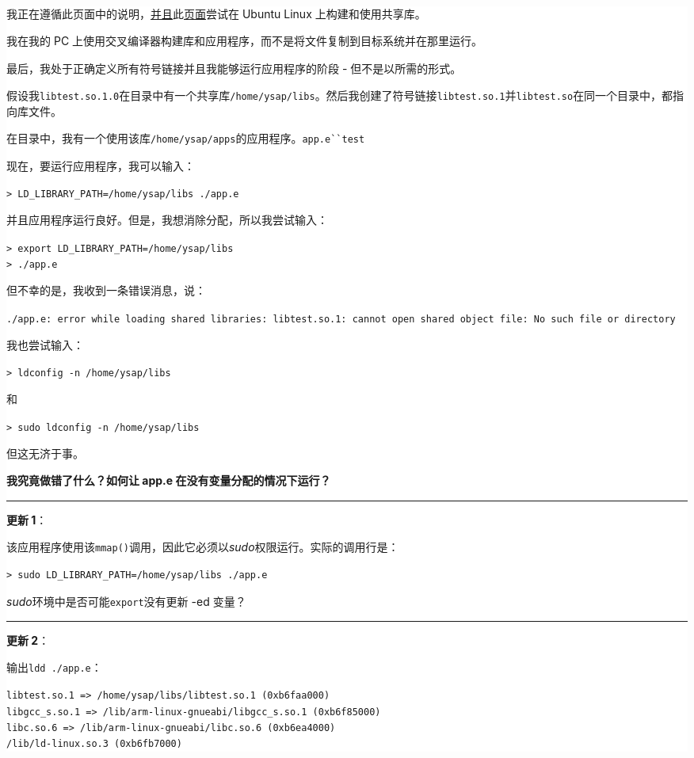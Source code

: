 我正在遵循此页面中的说明，[并且](http://tldp.org/HOWTO/Program-Library-HOWTO/shared-libraries.html)此[页面](http://www.yolinux.com/TUTORIALS/LibraryArchives-StaticAndDynamic.html)尝试在 Ubuntu Linux 上构建和使用共享库。

我在我的 PC 上使用交叉编译器构建库和应用程序，而不是将文件复制到目标系统并在那里运行。

最后，我处于正确定义所有符号链接并且我能够运行应用程序的阶段 - 但不是以所需的形式。

假设我`libtest.so.1.0`在目录中有一个共享库`/home/ysap/libs`。然后我创建了符号链接`libtest.so.1`并`libtest.so`在同一个目录中，都指向库文件。

在目录中，我有一个使用该库`/home/ysap/apps`的应用程序。`app.e``test`

现在，要运行应用程序，我可以输入：

```
> LD_LIBRARY_PATH=/home/ysap/libs ./app.e 
```

并且应用程序运行良好。但是，我想消除分配，所以我尝试输入：

```
> export LD_LIBRARY_PATH=/home/ysap/libs
> ./app.e 
```

但不幸的是，我收到一条错误消息，说：

`./app.e: error while loading shared libraries: libtest.so.1: cannot open shared object file: No such file or directory`

我也尝试输入：

```
> ldconfig -n /home/ysap/libs 
```

和

```
> sudo ldconfig -n /home/ysap/libs 
```

但这无济于事。

**我究竟做错了什么？如何让 app.e 在没有变量分配的情况下运行？**

* * *

**更新 1**：

该应用程序使用该`mmap()`调用，因此它必须以*sudo*权限运行。实际的调用行是：

```
> sudo LD_LIBRARY_PATH=/home/ysap/libs ./app.e 
```

*sudo*环境中是否可能`export`没有更新 -ed 变量？

 ** * *

**更新 2**：

输出`ldd ./app.e`：

```
libtest.so.1 => /home/ysap/libs/libtest.so.1 (0xb6faa000)
libgcc_s.so.1 => /lib/arm-linux-gnueabi/libgcc_s.so.1 (0xb6f85000)
libc.so.6 => /lib/arm-linux-gnueabi/libc.so.6 (0xb6ea4000)
/lib/ld-linux.so.3 (0xb6fb7000) 
```
